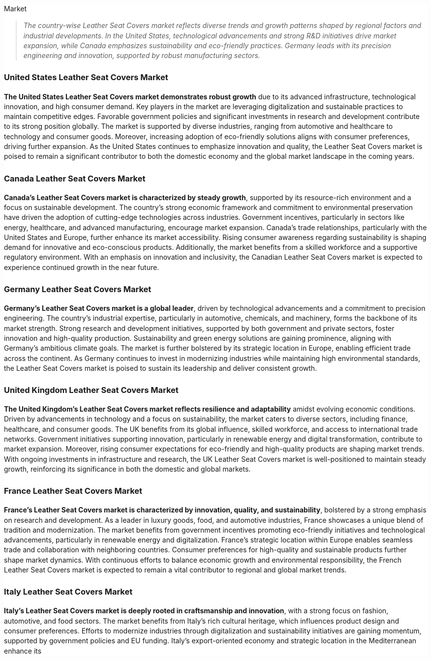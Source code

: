 Market<br /></span></h1><blockquote><p><em><span class="">The country-wise Leather Seat Covers market reflects diverse trends and growth patterns shaped by regional factors and industrial developments. In the United States, technological advancements and strong R&amp;D initiatives drive market expansion, while Canada emphasizes sustainability and eco-friendly practices. Germany leads with its precision engineering and innovation, supported by robust manufacturing sectors.</span></em></p></blockquote><h3><strong>United States Leather Seat Covers Market</strong></h3><p><strong>The United States Leather Seat Covers market demonstrates robust growth</strong> due to its advanced infrastructure, technological innovation, and high consumer demand. Key players in the market are leveraging digitalization and sustainable practices to maintain competitive edges. Favorable government policies and significant investments in research and development contribute to its strong position globally. The market is supported by diverse industries, ranging from automotive and healthcare to technology and consumer goods. Moreover, increasing adoption of eco-friendly solutions aligns with consumer preferences, driving further expansion. As the United States continues to emphasize innovation and quality, the Leather Seat Covers market is poised to remain a significant contributor to both the domestic economy and the global market landscape in the coming years.</p><h3><strong>Canada Leather Seat Covers Market</strong></h3><p><strong>Canada&rsquo;s Leather Seat Covers market is characterized by steady growth</strong>, supported by its resource-rich environment and a focus on sustainable development. The country&rsquo;s strong economic framework and commitment to environmental preservation have driven the adoption of cutting-edge technologies across industries. Government incentives, particularly in sectors like energy, healthcare, and advanced manufacturing, encourage market expansion. Canada&rsquo;s trade relationships, particularly with the United States and Europe, further enhance its market accessibility. Rising consumer awareness regarding sustainability is shaping demand for innovative and eco-conscious products. Additionally, the market benefits from a skilled workforce and a supportive regulatory environment. With an emphasis on innovation and inclusivity, the Canadian Leather Seat Covers market is expected to experience continued growth in the near future.</p><h3><strong>Germany Leather Seat Covers Market</strong></h3><p><strong>Germany&rsquo;s Leather Seat Covers market is a global leader</strong>, driven by technological advancements and a commitment to precision engineering. The country&rsquo;s industrial expertise, particularly in automotive, chemicals, and machinery, forms the backbone of its market strength. Strong research and development initiatives, supported by both government and private sectors, foster innovation and high-quality production. Sustainability and green energy solutions are gaining prominence, aligning with Germany&rsquo;s ambitious climate goals. The market is further bolstered by its strategic location in Europe, enabling efficient trade across the continent. As Germany continues to invest in modernizing industries while maintaining high environmental standards, the Leather Seat Covers market is poised to sustain its leadership and deliver consistent growth.</p><h3><strong>United Kingdom Leather Seat Covers Market</strong></h3><p><strong>The United Kingdom&rsquo;s Leather Seat Covers market reflects resilience and adaptability</strong> amidst evolving economic conditions. Driven by advancements in technology and a focus on sustainability, the market caters to diverse sectors, including finance, healthcare, and consumer goods. The UK benefits from its global influence, skilled workforce, and access to international trade networks. Government initiatives supporting innovation, particularly in renewable energy and digital transformation, contribute to market expansion. Moreover, rising consumer expectations for eco-friendly and high-quality products are shaping market trends. With ongoing investments in infrastructure and research, the UK Leather Seat Covers market is well-positioned to maintain steady growth, reinforcing its significance in both the domestic and global markets.</p><h3><strong>France Leather Seat Covers Market</strong></h3><p><strong>France&rsquo;s Leather Seat Covers market is characterized by innovation, quality, and sustainability</strong>, bolstered by a strong emphasis on research and development. As a leader in luxury goods, food, and automotive industries, France showcases a unique blend of tradition and modernization. The market benefits from government incentives promoting eco-friendly initiatives and technological advancements, particularly in renewable energy and digitalization. France&rsquo;s strategic location within Europe enables seamless trade and collaboration with neighboring countries. Consumer preferences for high-quality and sustainable products further shape market dynamics. With continuous efforts to balance economic growth and environmental responsibility, the French Leather Seat Covers market is expected to remain a vital contributor to regional and global market trends.</p><h3><strong>Italy Leather Seat Covers Market</strong></h3><p><strong>Italy&rsquo;s Leather Seat Covers market is deeply rooted in craftsmanship and innovation</strong>, with a strong focus on fashion, automotive, and food sectors. The market benefits from Italy&rsquo;s rich cultural heritage, which influences product design and consumer preferences. Efforts to modernize industries through digitalization and sustainability initiatives are gaining momentum, supported by government policies and EU funding. Italy&rsquo;s export-oriented economy and strategic location in the Mediterranean enhance its